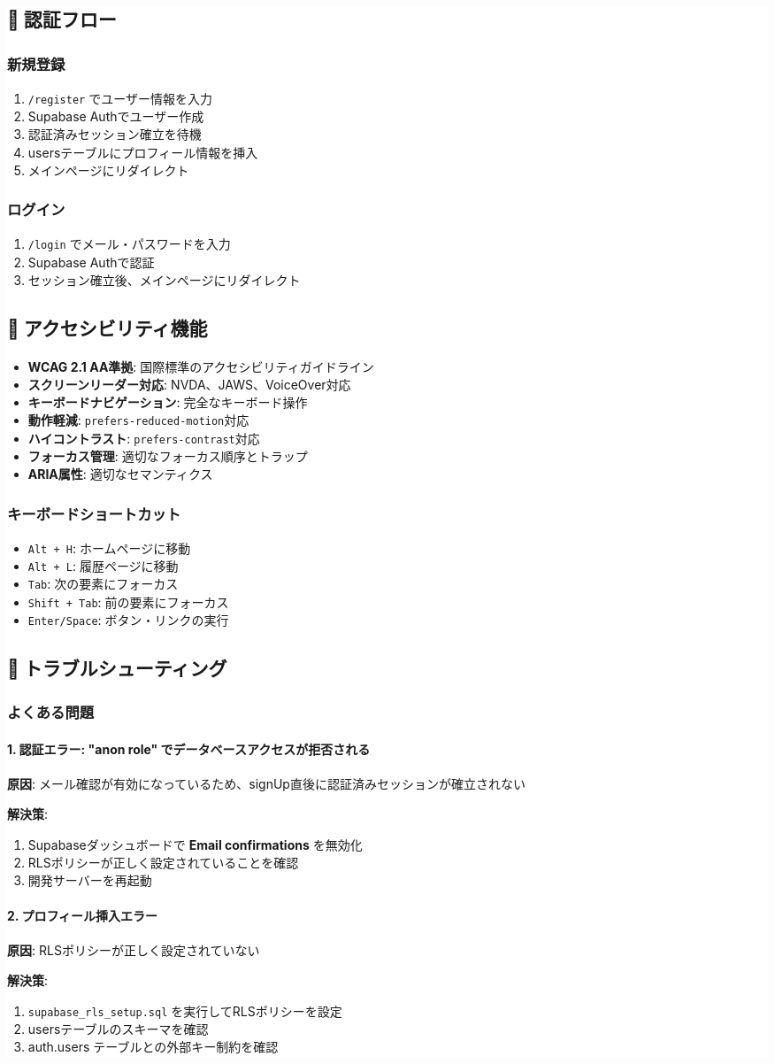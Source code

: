 ## 🔐 認証フロー

### 新規登録
1. `/register` でユーザー情報を入力
2. Supabase Authでユーザー作成
3. 認証済みセッション確立を待機
4. usersテーブルにプロフィール情報を挿入
5. メインページにリダイレクト

### ログイン
1. `/login` でメール・パスワードを入力
2. Supabase Authで認証
3. セッション確立後、メインページにリダイレクト

## 🎯 アクセシビリティ機能

- **WCAG 2.1 AA準拠**: 国際標準のアクセシビリティガイドライン
- **スクリーンリーダー対応**: NVDA、JAWS、VoiceOver対応
- **キーボードナビゲーション**: 完全なキーボード操作
- **動作軽減**: `prefers-reduced-motion`対応
- **ハイコントラスト**: `prefers-contrast`対応
- **フォーカス管理**: 適切なフォーカス順序とトラップ
- **ARIA属性**: 適切なセマンティクス

### キーボードショートカット
- `Alt + H`: ホームページに移動
- `Alt + L`: 履歴ページに移動
- `Tab`: 次の要素にフォーカス
- `Shift + Tab`: 前の要素にフォーカス
- `Enter/Space`: ボタン・リンクの実行

## 🐛 トラブルシューティング

### よくある問題

#### 1. 認証エラー: "anon role" でデータベースアクセスが拒否される

**原因**: メール確認が有効になっているため、signUp直後に認証済みセッションが確立されない

**解決策**:
1. Supabaseダッシュボードで **Email confirmations** を無効化
2. RLSポリシーが正しく設定されていることを確認
3. 開発サーバーを再起動

#### 2. プロフィール挿入エラー

**原因**: RLSポリシーが正しく設定されていない

**解決策**:
1. `supabase_rls_setup.sql` を実行してRLSポリシーを設定
2. usersテーブルのスキーマを確認
3. auth.users テーブルとの外部キー制約を確認
